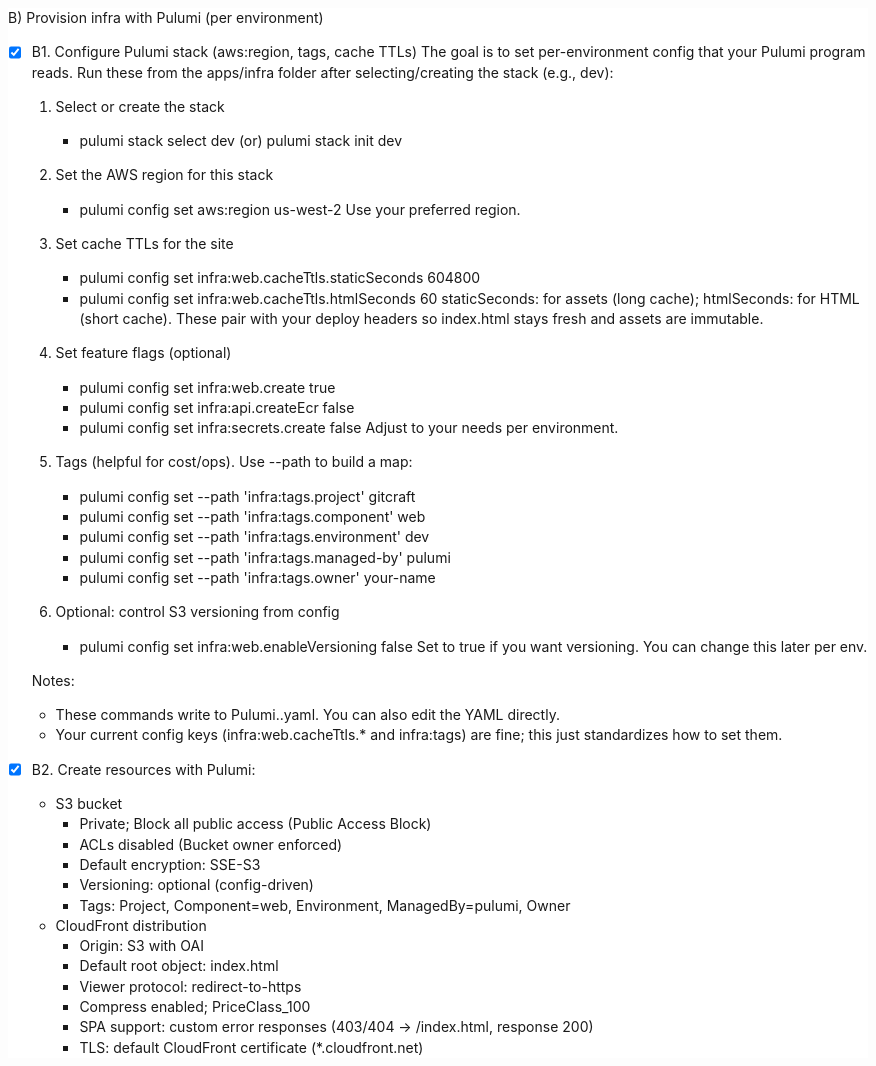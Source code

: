 B) Provision infra with Pulumi (per environment)

- [x] B1. Configure Pulumi stack (aws:region, tags, cache TTLs)
      The goal is to set per-environment config that your Pulumi program reads.
      Run these from the apps/infra folder after selecting/creating the stack (e.g., dev):
  1. Select or create the stack
     - pulumi stack select dev
       (or) pulumi stack init dev

  2. Set the AWS region for this stack
     - pulumi config set aws:region us-west-2
       Use your preferred region.

  3. Set cache TTLs for the site
     - pulumi config set infra:web.cacheTtls.staticSeconds 604800
     - pulumi config set infra:web.cacheTtls.htmlSeconds 60
       staticSeconds: for assets (long cache); htmlSeconds: for HTML (short cache).
       These pair with your deploy headers so index.html stays fresh and assets are immutable.

  4. Set feature flags (optional)
     - pulumi config set infra:web.create true
     - pulumi config set infra:api.createEcr false
     - pulumi config set infra:secrets.create false
       Adjust to your needs per environment.

  5. Tags (helpful for cost/ops). Use --path to build a map:
     - pulumi config set --path 'infra:tags.project' gitcraft
     - pulumi config set --path 'infra:tags.component' web
     - pulumi config set --path 'infra:tags.environment' dev
     - pulumi config set --path 'infra:tags.managed-by' pulumi
     - pulumi config set --path 'infra:tags.owner' your-name

  6. Optional: control S3 versioning from config
     - pulumi config set infra:web.enableVersioning false
       Set to true if you want versioning. You can change this later per env.

  Notes:
  - These commands write to Pulumi.<stack>.yaml. You can also edit the YAML directly.
  - Your current config keys (infra:web.cacheTtls.\* and infra:tags) are fine; this just standardizes how to set them.

- [x] B2. Create resources with Pulumi:
  - S3 bucket
    - Private; Block all public access (Public Access Block)
    - ACLs disabled (Bucket owner enforced)
    - Default encryption: SSE-S3
    - Versioning: optional (config-driven)
    - Tags: Project, Component=web, Environment, ManagedBy=pulumi, Owner
  - CloudFront distribution
    - Origin: S3 with OAI
    - Default root object: index.html
    - Viewer protocol: redirect-to-https
    - Compress enabled; PriceClass_100
    - SPA support: custom error responses (403/404 -> /index.html, response 200)
    - TLS: default CloudFront certificate (\*.cloudfront.net)
